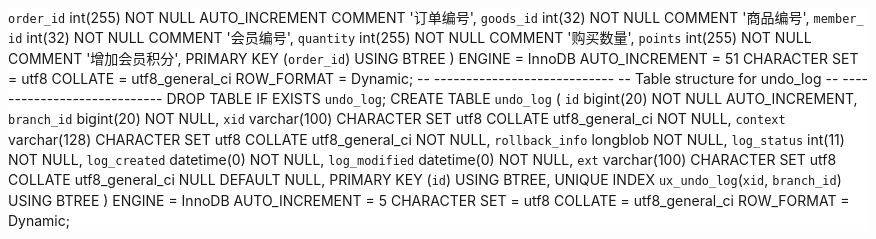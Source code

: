   <span class="hljs-string">`order_id`</span> <span class="hljs-built_in">int</span>(<span class="hljs-number">255</span>) <span class="hljs-keyword">NOT</span> <span class="hljs-literal">NULL</span> AUTO_INCREMENT <span class="hljs-keyword">COMMENT</span> <span class="hljs-string">'订单编号'</span>,
  <span class="hljs-string">`goods_id`</span> <span class="hljs-built_in">int</span>(<span class="hljs-number">32</span>) <span class="hljs-keyword">NOT</span> <span class="hljs-literal">NULL</span> <span class="hljs-keyword">COMMENT</span> <span class="hljs-string">'商品编号'</span>,
  <span class="hljs-string">`member_id`</span> <span class="hljs-built_in">int</span>(<span class="hljs-number">32</span>) <span class="hljs-keyword">NOT</span> <span class="hljs-literal">NULL</span> <span class="hljs-keyword">COMMENT</span> <span class="hljs-string">'会员编号'</span>,
  <span class="hljs-string">`quantity`</span> <span class="hljs-built_in">int</span>(<span class="hljs-number">255</span>) <span class="hljs-keyword">NOT</span> <span class="hljs-literal">NULL</span> <span class="hljs-keyword">COMMENT</span> <span class="hljs-string">'购买数量'</span>,
  <span class="hljs-string">`points`</span> <span class="hljs-built_in">int</span>(<span class="hljs-number">255</span>) <span class="hljs-keyword">NOT</span> <span class="hljs-literal">NULL</span> <span class="hljs-keyword">COMMENT</span> <span class="hljs-string">'增加会员积分'</span>,
  PRIMARY <span class="hljs-keyword">KEY</span> (<span class="hljs-string">`order_id`</span>) <span class="hljs-keyword">USING</span> BTREE
) <span class="hljs-keyword">ENGINE</span> = <span class="hljs-keyword">InnoDB</span> AUTO_INCREMENT = <span class="hljs-number">51</span> <span class="hljs-built_in">CHARACTER</span> <span class="hljs-keyword">SET</span> = utf8 <span class="hljs-keyword">COLLATE</span> = utf8_general_ci ROW_FORMAT = Dynamic;
<span class="hljs-comment">-- ----------------------------</span>
<span class="hljs-comment">-- Table structure for undo_log</span>
<span class="hljs-comment">-- ----------------------------</span>
<span class="hljs-keyword">DROP</span> <span class="hljs-keyword">TABLE</span> <span class="hljs-keyword">IF</span> <span class="hljs-keyword">EXISTS</span> <span class="hljs-string">`undo_log`</span>;
<span class="hljs-keyword">CREATE</span> <span class="hljs-keyword">TABLE</span> <span class="hljs-string">`undo_log`</span>  (
  <span class="hljs-string">`id`</span> <span class="hljs-built_in">bigint</span>(<span class="hljs-number">20</span>) <span class="hljs-keyword">NOT</span> <span class="hljs-literal">NULL</span> AUTO_INCREMENT,
  <span class="hljs-string">`branch_id`</span> <span class="hljs-built_in">bigint</span>(<span class="hljs-number">20</span>) <span class="hljs-keyword">NOT</span> <span class="hljs-literal">NULL</span>,
  <span class="hljs-string">`xid`</span> <span class="hljs-built_in">varchar</span>(<span class="hljs-number">100</span>) <span class="hljs-built_in">CHARACTER</span> <span class="hljs-keyword">SET</span> utf8 <span class="hljs-keyword">COLLATE</span> utf8_general_ci <span class="hljs-keyword">NOT</span> <span class="hljs-literal">NULL</span>,
  <span class="hljs-string">`context`</span> <span class="hljs-built_in">varchar</span>(<span class="hljs-number">128</span>) <span class="hljs-built_in">CHARACTER</span> <span class="hljs-keyword">SET</span> utf8 <span class="hljs-keyword">COLLATE</span> utf8_general_ci <span class="hljs-keyword">NOT</span> <span class="hljs-literal">NULL</span>,
  <span class="hljs-string">`rollback_info`</span> longblob <span class="hljs-keyword">NOT</span> <span class="hljs-literal">NULL</span>,
  <span class="hljs-string">`log_status`</span> <span class="hljs-built_in">int</span>(<span class="hljs-number">11</span>) <span class="hljs-keyword">NOT</span> <span class="hljs-literal">NULL</span>,
  <span class="hljs-string">`log_created`</span> datetime(<span class="hljs-number">0</span>) <span class="hljs-keyword">NOT</span> <span class="hljs-literal">NULL</span>,
  <span class="hljs-string">`log_modified`</span> datetime(<span class="hljs-number">0</span>) <span class="hljs-keyword">NOT</span> <span class="hljs-literal">NULL</span>,
  <span class="hljs-string">`ext`</span> <span class="hljs-built_in">varchar</span>(<span class="hljs-number">100</span>) <span class="hljs-built_in">CHARACTER</span> <span class="hljs-keyword">SET</span> utf8 <span class="hljs-keyword">COLLATE</span> utf8_general_ci <span class="hljs-literal">NULL</span> <span class="hljs-keyword">DEFAULT</span> <span class="hljs-literal">NULL</span>,
  PRIMARY <span class="hljs-keyword">KEY</span> (<span class="hljs-string">`id`</span>) <span class="hljs-keyword">USING</span> BTREE,
  <span class="hljs-keyword">UNIQUE</span> <span class="hljs-keyword">INDEX</span> <span class="hljs-string">`ux_undo_log`</span>(<span class="hljs-string">`xid`</span>, <span class="hljs-string">`branch_id`</span>) <span class="hljs-keyword">USING</span> BTREE
) <span class="hljs-keyword">ENGINE</span> = <span class="hljs-keyword">InnoDB</span> AUTO_INCREMENT = <span class="hljs-number">5</span> <span class="hljs-built_in">CHARACTER</span> <span class="hljs-keyword">SET</span> = utf8 <span class="hljs-keyword">COLLATE</span> = utf8_general_ci ROW_FORMAT = Dynamic;